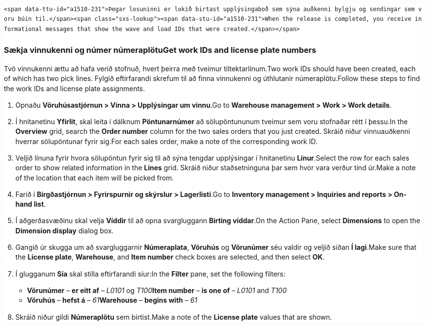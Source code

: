     <span data-ttu-id="a1510-231">Þegar losuninni er lokið birtast upplýsingaboð sem sýna auðkenni bylgju og sendingar sem voru búin til.</span><span class="sxs-lookup"><span data-stu-id="a1510-231">When the release is completed, you receive informational messages that show the wave and load IDs that were created.</span></span>

### <a name="get-work-ids-and-license-plate-numbers"></a><span data-ttu-id="a1510-232">Sækja vinnukenni og númer númeraplötu</span><span class="sxs-lookup"><span data-stu-id="a1510-232">Get work IDs and license plate numbers</span></span>

<span data-ttu-id="a1510-233">Tvö vinnukenni ættu að hafa verið stofnuð, hvert þeirra með tveimur tiltektarlínum.</span><span class="sxs-lookup"><span data-stu-id="a1510-233">Two work IDs should have been created, each of which has two pick lines.</span></span> <span data-ttu-id="a1510-234">Fylgið eftirfarandi skrefum til að finna vinnukenni og úthlutanir númeraplötu.</span><span class="sxs-lookup"><span data-stu-id="a1510-234">Follow these steps to find the work IDs and license plate assignments.</span></span>

1. <span data-ttu-id="a1510-235">Opnaðu **Vöruhúsastjórnun \> Vinna \> Upplýsingar um vinnu**.</span><span class="sxs-lookup"><span data-stu-id="a1510-235">Go to **Warehouse management \> Work \> Work details**.</span></span>
1. <span data-ttu-id="a1510-236">Í hnitanetinu **Yfirlit**, skal leita í dálknum **Pöntunarnúmer** að sölupöntununum tveimur sem voru stofnaðar rétt í þessu.</span><span class="sxs-lookup"><span data-stu-id="a1510-236">In the **Overview** grid, search the **Order number** column for the two sales orders that you just created.</span></span> <span data-ttu-id="a1510-237">Skráið niður vinnuauðkenni hverrar sölupöntunar fyrir sig.</span><span class="sxs-lookup"><span data-stu-id="a1510-237">For each sales order, make a note of the corresponding work ID.</span></span>
1. <span data-ttu-id="a1510-238">Veljið línuna fyrir hvora sölupöntun fyrir sig til að sýna tengdar upplýsingar í hnitanetinu **Línur**.</span><span class="sxs-lookup"><span data-stu-id="a1510-238">Select the row for each sales order to show related information in the **Lines** grid.</span></span> <span data-ttu-id="a1510-239">Skráið niður staðsetninguna þar sem hvor vara verður tínd úr.</span><span class="sxs-lookup"><span data-stu-id="a1510-239">Make a note of the location that each item will be picked from.</span></span>
1. <span data-ttu-id="a1510-240">Farið í **Birgðastjórnun \> Fyrirspurnir og skýrslur \> Lagerlisti**.</span><span class="sxs-lookup"><span data-stu-id="a1510-240">Go to **Inventory management \> Inquiries and reports \> On-hand list**.</span></span>
1. <span data-ttu-id="a1510-241">Í aðgerðasvæðinu skal velja **Víddir** til að opna svargluggann **Birting víddar**.</span><span class="sxs-lookup"><span data-stu-id="a1510-241">On the Action Pane, select **Dimensions** to open the **Dimension display** dialog box.</span></span>
1. <span data-ttu-id="a1510-242">Gangið úr skugga um að svargluggarnir **Númeraplata**, **Vöruhús** og **Vörunúmer** séu valdir og veljið síðan **Í lagi**.</span><span class="sxs-lookup"><span data-stu-id="a1510-242">Make sure that the **License plate**, **Warehouse**, and **Item number** check boxes are selected, and then select **OK**.</span></span>
1. <span data-ttu-id="a1510-243">Í glugganum **Sía** skal stilla eftirfarandi síur:</span><span class="sxs-lookup"><span data-stu-id="a1510-243">In the **Filter** pane, set the following filters:</span></span>

    - <span data-ttu-id="a1510-244">**Vörunúmer** – **er eitt af** – *L0101* og *T100*</span><span class="sxs-lookup"><span data-stu-id="a1510-244">**Item number** – **is one of** – *L0101* and *T100*</span></span>
    - <span data-ttu-id="a1510-245">**Vöruhús** – **hefst á** – *61*</span><span class="sxs-lookup"><span data-stu-id="a1510-245">**Warehouse** – **begins with** – *61*</span></span>

1. <span data-ttu-id="a1510-246">Skráið niður gildi **Númeraplötu** sem birtist.</span><span class="sxs-lookup"><span data-stu-id="a1510-246">Make a note of the **License plate** values that are shown.</span></span>
